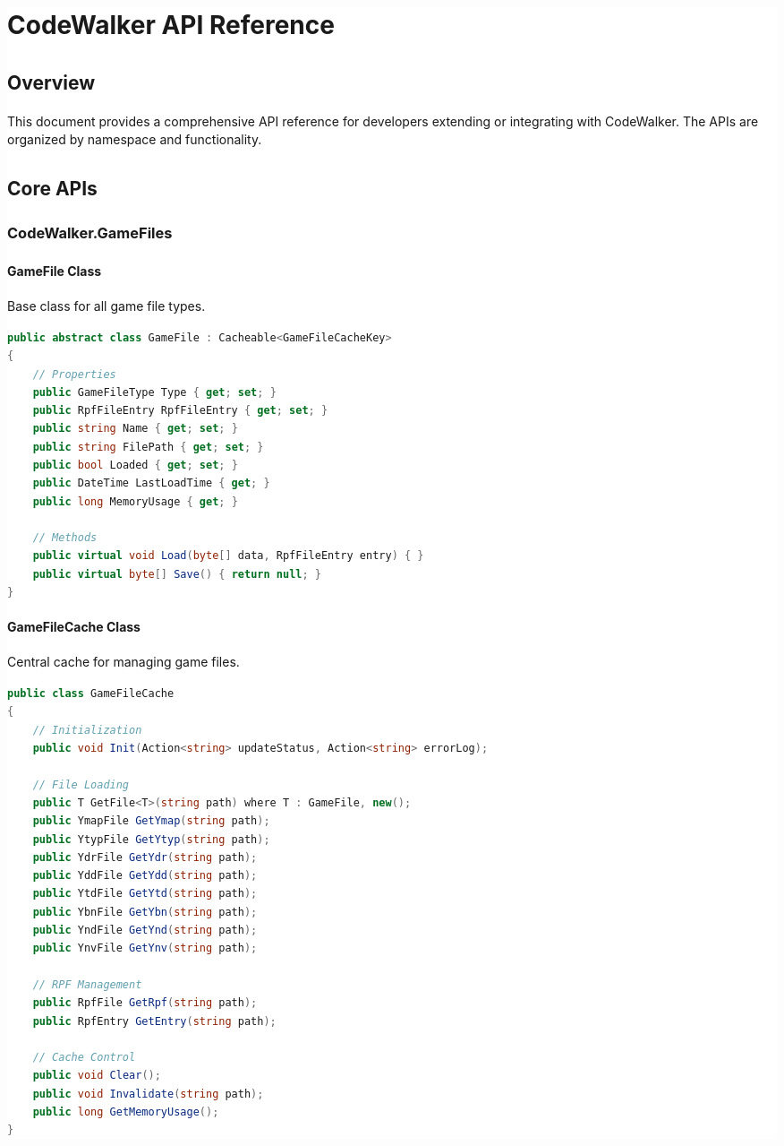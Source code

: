 # CodeWalker API Reference

## Overview

This document provides a comprehensive API reference for developers extending or integrating with CodeWalker. The APIs are organized by namespace and functionality.

## Core APIs

### CodeWalker.GameFiles

#### GameFile Class
Base class for all game file types.

```csharp
public abstract class GameFile : Cacheable<GameFileCacheKey>
{
    // Properties
    public GameFileType Type { get; set; }
    public RpfFileEntry RpfFileEntry { get; set; }
    public string Name { get; set; }
    public string FilePath { get; set; }
    public bool Loaded { get; set; }
    public DateTime LastLoadTime { get; }
    public long MemoryUsage { get; }
    
    // Methods
    public virtual void Load(byte[] data, RpfFileEntry entry) { }
    public virtual byte[] Save() { return null; }
}
```

#### GameFileCache Class
Central cache for managing game files.

```csharp
public class GameFileCache
{
    // Initialization
    public void Init(Action<string> updateStatus, Action<string> errorLog);
    
    // File Loading
    public T GetFile<T>(string path) where T : GameFile, new();
    public YmapFile GetYmap(string path);
    public YtypFile GetYtyp(string path);
    public YdrFile GetYdr(string path);
    public YddFile GetYdd(string path);
    public YtdFile GetYtd(string path);
    public YbnFile GetYbn(string path);
    public YndFile GetYnd(string path);
    public YnvFile GetYnv(string path);
    
    // RPF Management
    public RpfFile GetRpf(string path);
    public RpfEntry GetEntry(string path);
    
    // Cache Control
    public void Clear();
    public void Invalidate(string path);
    public long GetMemoryUsage();
}
```
